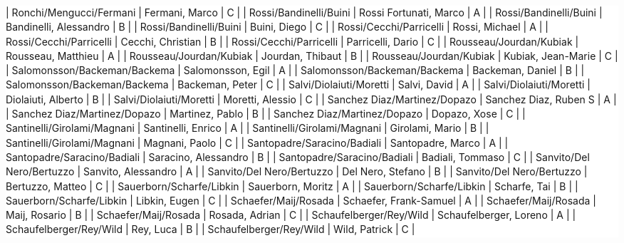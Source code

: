 | Ronchi/Mengucci/Fermani | Fermani, Marco | C |
| Rossi/Bandinelli/Buini | Rossi Fortunati, Marco | A |
| Rossi/Bandinelli/Buini | Bandinelli, Alessandro | B |
| Rossi/Bandinelli/Buini | Buini, Diego | C |
| Rossi/Cecchi/Parricelli | Rossi, Michael | A |
| Rossi/Cecchi/Parricelli | Cecchi, Christian | B |
| Rossi/Cecchi/Parricelli | Parricelli, Dario | C |
| Rousseau/Jourdan/Kubiak | Rousseau, Matthieu | A |
| Rousseau/Jourdan/Kubiak | Jourdan, Thibaut | B |
| Rousseau/Jourdan/Kubiak | Kubiak, Jean-Marie | C |
| Salomonsson/Backeman/Backema | Salomonsson, Egil | A |
| Salomonsson/Backeman/Backema | Backeman, Daniel | B |
| Salomonsson/Backeman/Backema | Backeman, Peter | C |
| Salvi/Diolaiuti/Moretti | Salvi, David | A |
| Salvi/Diolaiuti/Moretti | Diolaiuti, Alberto | B |
| Salvi/Diolaiuti/Moretti | Moretti, Alessio | C |
| Sanchez Diaz/Martinez/Dopazo | Sanchez Diaz, Ruben S | A |
| Sanchez Diaz/Martinez/Dopazo | Martinez, Pablo | B |
| Sanchez Diaz/Martinez/Dopazo | Dopazo, Xose | C |
| Santinelli/Girolami/Magnani | Santinelli, Enrico | A |
| Santinelli/Girolami/Magnani | Girolami, Mario | B |
| Santinelli/Girolami/Magnani | Magnani, Paolo | C |
| Santopadre/Saracino/Badiali | Santopadre, Marco | A |
| Santopadre/Saracino/Badiali | Saracino, Alessandro | B |
| Santopadre/Saracino/Badiali | Badiali, Tommaso | C |
| Sanvito/Del Nero/Bertuzzo | Sanvito, Alessandro | A |
| Sanvito/Del Nero/Bertuzzo | Del Nero, Stefano | B |
| Sanvito/Del Nero/Bertuzzo | Bertuzzo, Matteo | C |
| Sauerborn/Scharfe/Libkin | Sauerborn, Moritz | A |
| Sauerborn/Scharfe/Libkin | Scharfe, Tai | B |
| Sauerborn/Scharfe/Libkin | Libkin, Eugen | C |
| Schaefer/Maij/Rosada | Schaefer, Frank-Samuel | A |
| Schaefer/Maij/Rosada | Maij, Rosario | B |
| Schaefer/Maij/Rosada | Rosada, Adrian | C |
| Schaufelberger/Rey/Wild | Schaufelberger, Loreno | A |
| Schaufelberger/Rey/Wild | Rey, Luca | B |
| Schaufelberger/Rey/Wild | Wild, Patrick | C |